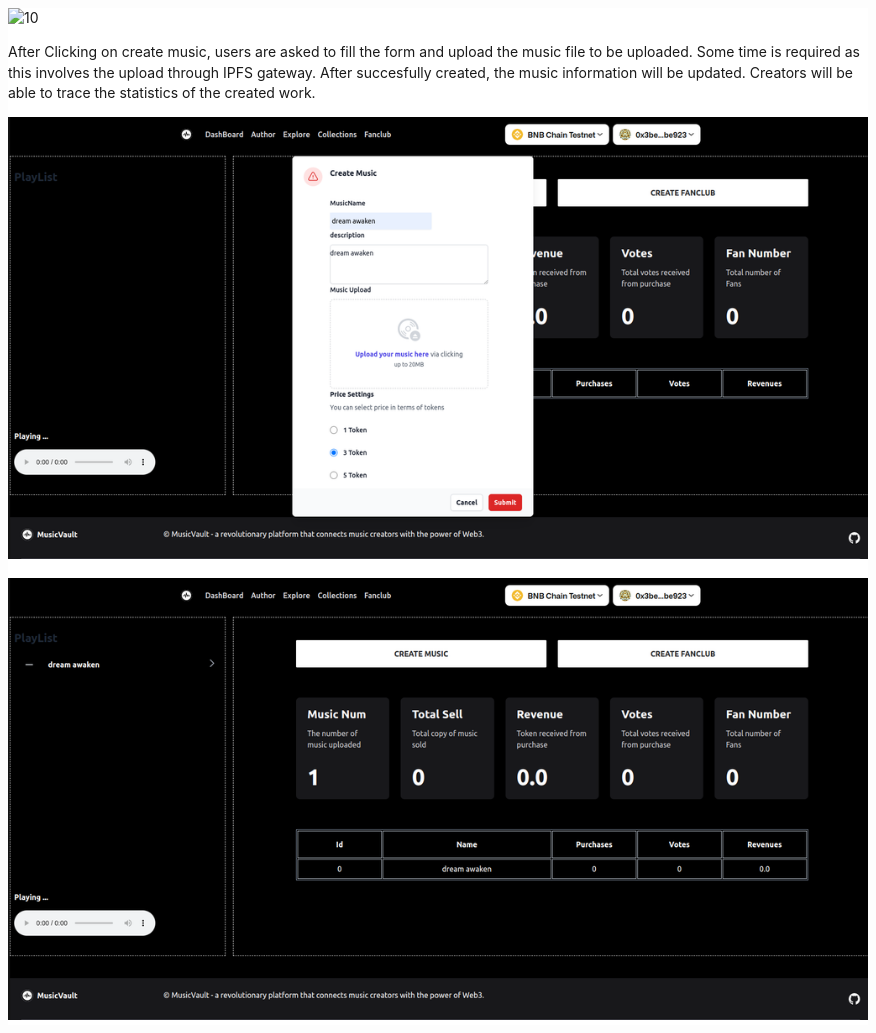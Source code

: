 ![10](/home/young/project/SoundVault/docs/imgs/10.png)

After Clicking on create music, users are asked to fill the form and upload the music file to be uploaded. Some time is required as this involves the upload through IPFS gateway. After succesfully created, the music information will be updated. Creators will be able to trace the statistics of the created work.

![11](./docs/imgs/11.png)

![12](./docs/imgs/12.png)
